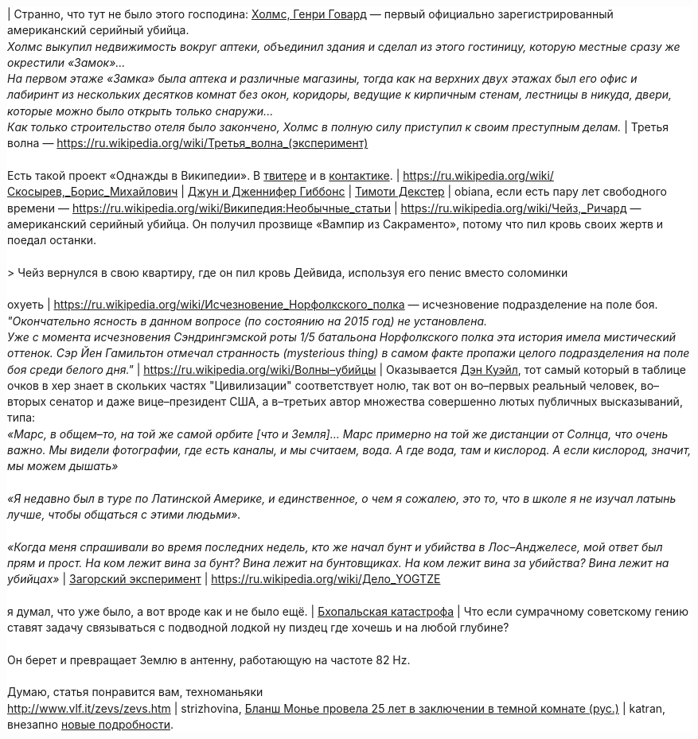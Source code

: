 |  Странно, что тут не было этого господина: <a target="_blank" href="https://ru.wikipedia.org/wiki/%D0%A5%D0%BE%D0%BB%D0%BC%D1%81,_%D0%93%D0%B5%D0%BD%D1%80%D0%B8_%D0%93%D0%BE%D0%B2%D0%B0%D1%80%D0%B4">Холмс, Генри Говард</a>  — первый официально зарегистрированный американский серийный убийца. <br><i>Холмс выкупил недвижимость вокруг аптеки, объединил здания и сделал из этого гостиницу, которую местные сразу же окрестили «Замок»...<br>На первом этаже «Замка» была аптека и различные магазины, тогда как на верхних двух этажах был его офис и лабиринт из нескольких десятков комнат без окон, коридоры, ведущие к кирпичным стенам, лестницы в никуда, двери, которые можно было открыть только снаружи...<br>Как только строительство отеля было закончено, Холмс в полную силу приступил к своим преступным делам. </i>
|  Третья волна — <a target="_blank" href="https://ru.wikipedia.org/wiki/%D0%A2%D1%80%D0%B5%D1%82%D1%8C%D1%8F_%D0%B2%D0%BE%D0%BB%D0%BD%D0%B0_(%D1%8D%D0%BA%D1%81%D0%BF%D0%B5%D1%80%D0%B8%D0%BC%D0%B5%D0%BD%D1%82)">https://ru.wikipedia.org/wiki/Третья_волна_(эксперимент)</a><br><br>Есть такой проект «Однажды в Википедии». В <a target="_blank" href="https://twitter.com/lost_in_wiki">твитере</a> и в <a target="_blank" href="https://vk.com/lostinwiki">контактике</a>.
|  <a target="_blank" href="https://ru.wikipedia.org/wiki/%D0%A1%D0%BA%D0%BE%D1%81%D1%8B%D1%80%D0%B5%D0%B2,_%D0%91%D0%BE%D1%80%D0%B8%D1%81_%D0%9C%D0%B8%D1%85%D0%B0%D0%B9%D0%BB%D0%BE%D0%B2%D0%B8%D1%87">https://ru.wikipedia.org/wiki/Скосырев,_Борис_Михайлович</a>
|  <a target="_blank" href="https://ru.wikipedia.org/wiki/%D0%94%D0%B6%D1%83%D0%BD_%D0%B8_%D0%94%D0%B6%D0%B5%D0%BD%D0%BD%D0%B8%D1%84%D0%B5%D1%80_%D0%93%D0%B8%D0%B1%D0%B1%D0%BE%D0%BD%D1%81">Джун и Дженнифер Гиббонс</a>
|  <a target="_blank" href="https://ru.wikipedia.org/wiki/%D0%94%D0%B5%D0%BA%D1%81%D1%82%D0%B5%D1%80,_%D0%A2%D0%B8%D0%BC%D0%BE%D1%82%D0%B8">Тимоти Декстер</a>
|  obiana, если есть пару лет свободного времени&nbsp;— <a target="_blank" href="https://ru.wikipedia.org/wiki/%D0%92%D0%B8%D0%BA%D0%B8%D0%BF%D0%B5%D0%B4%D0%B8%D1%8F:%D0%9D%D0%B5%D0%BE%D0%B1%D1%8B%D1%87%D0%BD%D1%8B%D0%B5_%D1%81%D1%82%D0%B0%D1%82%D1%8C%D0%B8">https://ru.wikipedia.org/wiki/Википедия:Необычные_статьи</a>
|  <a target="_blank" href="https://ru.wikipedia.org/wiki/%D0%A7%D0%B5%D0%B9%D0%B7,_%D0%A0%D0%B8%D1%87%D0%B0%D1%80%D0%B4">https://ru.wikipedia.org/wiki/Чейз,_Ричард</a> — американский серийный убийца. Он получил прозвище «Вампир из Сакраменто», потому что пил кровь своих жертв и поедал останки. <br><br>&gt; Чейз вернулся в свою квартиру, где он пил кровь Дейвида, используя его пенис вместо соломинки<br><br>охуеть
|  <a target="_blank" href="https://ru.wikipedia.org/wiki/%D0%98%D1%81%D1%87%D0%B5%D0%B7%D0%BD%D0%BE%D0%B2%D0%B5%D0%BD%D0%B8%D0%B5_%D0%9D%D0%BE%D1%80%D1%84%D0%BE%D0%BB%D0%BA%D1%81%D0%BA%D0%BE%D0%B3%D0%BE_%D0%BF%D0%BE%D0%BB%D0%BA%D0%B0">https://ru.wikipedia.org/wiki/Исчезновение_Норфолкского_полка</a> — исчезновение подразделение на поле боя.<br><i>"Окончательно ясность в данном вопросе (по состоянию на 2015 год) не установлена.<br>Уже с момента исчезновения Сэндрингэмской роты 1/5 батальона Норфолкского полка эта история имела мистический оттенок. Сэр Йен Гамильтон отмечал странность (mysterious thing) в самом факте пропажи целого подразделения на поле боя среди белого дня."</i>
|  <a target="_blank" href="https://ru.wikipedia.org/wiki/%D0%92%D0%BE%D0%BB%D0%BD%D1%8B-%D1%83%D0%B1%D0%B8%D0%B9%D1%86%D1%8B">https://ru.wikipedia.org/wiki/Волны–убийцы</a>
|  Оказывается <a target="_blank" href="https://ru.wikipedia.org/wiki/%D0%9A%D1%83%D1%8D%D0%B9%D0%BB,_%D0%94%D1%8D%D0%BD">Дэн Куэйл</a>, тот самый который в таблице очков в хер знает в скольких частях "Цивилизации" соответствует нолю, так вот он во–первых реальный человек, во–вторых сенатор и даже вице–президент США, а в–третьих автор множества совершенно лютых публичных высказываний, типа:<br><i>«Марс, в общем–то, на той же самой орбите [что и Земля]… Марс примерно на той же дистанции от Солнца, что очень важно. Мы видели фотографии, где есть каналы, и мы считаем, вода. А где вода, там и кислород. А если кислород, значит, мы можем дышать»</i><br><br><i>«Я недавно был в туре по Латинской Америке, и единственное, о чем я сожалею, это то, что в школе я не изучал латынь лучше, чтобы общаться с этими людьми».</i><br><br><i>«Когда меня спрашивали во время последних недель, кто же начал бунт и убийства в Лос–Анджелесе, мой ответ был прям и прост. На ком лежит вина за бунт? Вина лежит на бунтовщиках. На ком лежит вина за убийства? Вина лежит на убийцах»</i>
|  <a target="_blank" href="https://ru.wikipedia.org/wiki/%D0%97%D0%B0%D0%B3%D0%BE%D1%80%D1%81%D0%BA%D0%B8%D0%B9_%D1%8D%D0%BA%D1%81%D0%BF%D0%B5%D1%80%D0%B8%D0%BC%D0%B5%D0%BD%D1%82">Загорский эксперимент</a>
|  <a target="_blank" href="https://ru.wikipedia.org/wiki/%D0%94%D0%B5%D0%BB%D0%BE_YOGTZE">https://ru.wikipedia.org/wiki/Дело_YOGTZE</a><br><br>я думал, что уже было, а вот вроде как и не было ещё.
|  <a target="_blank" href="https://ru.wikipedia.org/wiki/%D0%91%D1%85%D0%BE%D0%BF%D0%B0%D0%BB%D1%8C%D1%81%D0%BA%D0%B0%D1%8F_%D0%BA%D0%B0%D1%82%D0%B0%D1%81%D1%82%D1%80%D0%BE%D1%84%D0%B0">Бхопальская катастрофа</a>
|  Что если сумрачному советскому гению ставят задачу связываться с подводной лодкой ну пиздец где хочешь и на любой глубине? <br><br>Он берет и превращает Землю в антенну, работающую на частоте 82 Hz.<br><br>Думаю, статья понравится вам, техноманьяки<br><a target="_blank" href="http://www.vlf.it/zevs/zevs.htm">http://www.vlf.it/zevs/zevs.htm</a>
|  strizhovina, <a target="_blank" href="https://fshoke.com/2015/09/30/blanche-monnier-creepy-history/">Бланш Монье провела 25 лет в заключении в темной комнате (рус.)</a>
|  katran, внезапно <a target="_blank" href="https://meduza.io/feature/2017/01/17/galstuk-glavnyy-veschdok">новые подробности</a>.